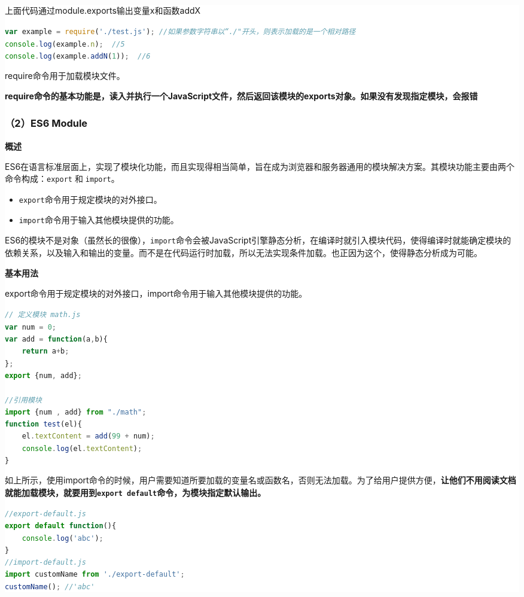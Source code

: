 上面代码通过module.exports输出变量x和函数addX

```javascript
var example = require('./test.js'); //如果参数字符串以“./"开头，则表示加载的是一个相对路径
console.log(example.n);  //5
console.log(example.addN(1));  //6
```

require命令用于加载模块文件。

**require命令的基本功能是，读入并执行一个JavaScript文件，然后返回该模块的exports对象。如果没有发现指定模块，会报错**

### （2）ES6 Module

**概述**

ES6在语言标准层面上，实现了模块化功能，而且实现得相当简单，旨在成为浏览器和服务器通用的模块解决方案。其模块功能主要由两个命令构成：`export` 和 `import`。

- `export`命令用于规定模块的对外接口。

- `import`命令用于输入其他模块提供的功能。

ES6的模块不是对象（虽然长的很像），`import`命令会被JavaScript引擎静态分析，在编译时就引入模块代码，使得编译时就能确定模块的依赖关系，以及输入和输出的变量。而不是在代码运行时加载，所以无法实现条件加载。也正因为这个，使得静态分析成为可能。

**基本用法**

export命令用于规定模块的对外接口，import命令用于输入其他模块提供的功能。

```javascript
// 定义模块 math.js
var num = 0;
var add = function(a,b){
    return a+b;
};
export {num, add};

//引用模块
import {num , add} from "./math";
function test(el){
    el.textContent = add(99 + num);
    console.log(el.textContent);
}
```

如上所示，使用import命令的时候，用户需要知道所要加载的变量名或函数名，否则无法加载。为了给用户提供方便，**让他们不用阅读文档就能加载模块，就要用到`export default`命令，为模块指定默认输出。**

```javascript
//export-default.js
export default function(){
    console.log('abc');
}
//import-default.js
import customName from './export-default';
customName(); //'abc'
```
